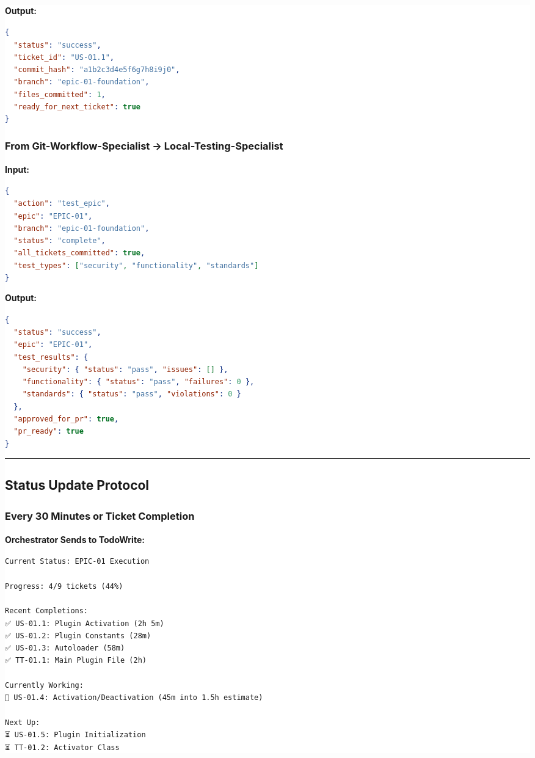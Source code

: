 **Output:**
```json
{
  "status": "success",
  "ticket_id": "US-01.1",
  "commit_hash": "a1b2c3d4e5f6g7h8i9j0",
  "branch": "epic-01-foundation",
  "files_committed": 1,
  "ready_for_next_ticket": true
}
```

### From Git-Workflow-Specialist → Local-Testing-Specialist

**Input:**
```json
{
  "action": "test_epic",
  "epic": "EPIC-01",
  "branch": "epic-01-foundation",
  "status": "complete",
  "all_tickets_committed": true,
  "test_types": ["security", "functionality", "standards"]
}
```

**Output:**
```json
{
  "status": "success",
  "epic": "EPIC-01",
  "test_results": {
    "security": { "status": "pass", "issues": [] },
    "functionality": { "status": "pass", "failures": 0 },
    "standards": { "status": "pass", "violations": 0 }
  },
  "approved_for_pr": true,
  "pr_ready": true
}
```

---

## Status Update Protocol

### Every 30 Minutes or Ticket Completion

**Orchestrator Sends to TodoWrite:**

```
Current Status: EPIC-01 Execution

Progress: 4/9 tickets (44%)

Recent Completions:
✅ US-01.1: Plugin Activation (2h 5m)
✅ US-01.2: Plugin Constants (28m)
✅ US-01.3: Autoloader (58m)
✅ TT-01.1: Main Plugin File (2h)

Currently Working:
🔄 US-01.4: Activation/Deactivation (45m into 1.5h estimate)

Next Up:
⏳ US-01.5: Plugin Initialization
⏳ TT-01.2: Activator Class
```